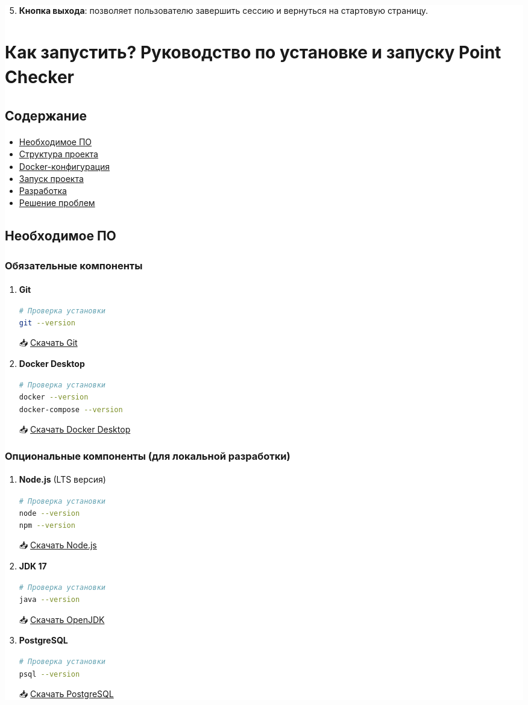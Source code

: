 5. **Кнопка выхода**: позволяет пользователю завершить сессию и вернуться на стартовую страницу.

# Как запустить? Руководство по установке и запуску Point Checker

## Содержание
- [Необходимое ПО](#необходимое-по)
- [Структура проекта](#структура-проекта)
- [Docker-конфигурация](#docker-конфигурация)
- [Запуск проекта](#запуск-проекта)
- [Разработка](#разработка)
- [Решение проблем](#решение-проблем)

## Необходимое ПО

### Обязательные компоненты
1. **Git**
   ```bash
   # Проверка установки
   git --version
   ```
   📥 [Скачать Git](https://git-scm.com/downloads)

2. **Docker Desktop**
   ```bash
   # Проверка установки
   docker --version
   docker-compose --version
   ```
   📥 [Скачать Docker Desktop](https://www.docker.com/products/docker-desktop)

### Опциональные компоненты (для локальной разработки)
1. **Node.js** (LTS версия)
   ```bash
   # Проверка установки
   node --version
   npm --version
   ```
   📥 [Скачать Node.js](https://nodejs.org/)

2. **JDK 17**
   ```bash
   # Проверка установки
   java --version
   ```
   📥 [Скачать OpenJDK](https://adoptium.net/)

3. **PostgreSQL**
   ```bash
   # Проверка установки
   psql --version
   ```
   📥 [Скачать PostgreSQL](https://www.postgresql.org/download/)
